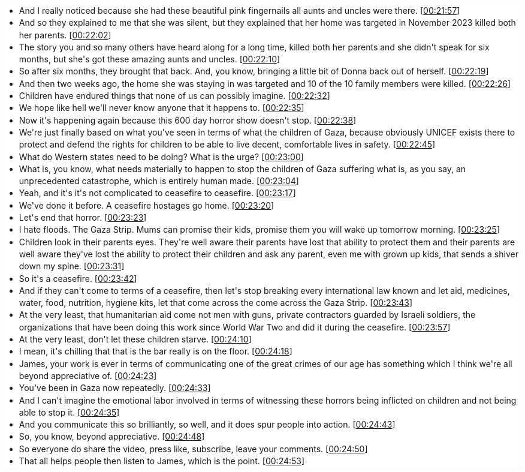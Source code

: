 *  And I really noticed because she had these beautiful pink fingernails all aunts and uncles were there. [[00:21:57](https://www.youtube.com/watch?v=8sVYX_vH0dc&t=1317.0s)]
*  And so they explained to me that she was silent, but they explained that her home was targeted in November 2023 killed both her parents. [[00:22:02](https://www.youtube.com/watch?v=8sVYX_vH0dc&t=1322.0s)]
*  The story you and so many others have heard along for a long time, killed both her parents and she didn't speak for six months, but she's got these amazing aunts and uncles. [[00:22:10](https://www.youtube.com/watch?v=8sVYX_vH0dc&t=1330.0s)]
*  So after six months, they brought that back. And, you know, bringing a little bit of Donna back out of herself. [[00:22:19](https://www.youtube.com/watch?v=8sVYX_vH0dc&t=1339.0s)]
*  And then two weeks ago, the home she was staying in was targeted and 10 of the 10 family members were killed. [[00:22:26](https://www.youtube.com/watch?v=8sVYX_vH0dc&t=1346.0s)]
*  Children have endured things that none of us can possibly imagine. [[00:22:32](https://www.youtube.com/watch?v=8sVYX_vH0dc&t=1352.0s)]
*  We hope like hell we'll never know anyone that it happens to. [[00:22:35](https://www.youtube.com/watch?v=8sVYX_vH0dc&t=1355.0s)]
*  Now it's happening again because this 600 day horror show doesn't stop. [[00:22:38](https://www.youtube.com/watch?v=8sVYX_vH0dc&t=1358.0s)]
*  We're just finally based on what you've seen in terms of what the children of Gaza, because obviously UNICEF exists there to protect and defend the rights for children to be able to live decent, comfortable lives in safety. [[00:22:45](https://www.youtube.com/watch?v=8sVYX_vH0dc&t=1365.0s)]
*  What do Western states need to be doing? What is the urge? [[00:23:00](https://www.youtube.com/watch?v=8sVYX_vH0dc&t=1380.0s)]
*  What is, you know, what needs materially to happen to stop the children of Gaza suffering what is, as you say, an unprecedented catastrophe, which is entirely human made. [[00:23:04](https://www.youtube.com/watch?v=8sVYX_vH0dc&t=1384.0s)]
*  Yeah, and it's it's not complicated to ceasefire to ceasefire. [[00:23:17](https://www.youtube.com/watch?v=8sVYX_vH0dc&t=1397.0s)]
*  We've done it before. A ceasefire hostages go home. [[00:23:20](https://www.youtube.com/watch?v=8sVYX_vH0dc&t=1400.0s)]
*  Let's end that horror. [[00:23:23](https://www.youtube.com/watch?v=8sVYX_vH0dc&t=1403.0s)]
*  I hate floods. The Gaza Strip. Mums can promise their kids, promise them you will wake up tomorrow morning. [[00:23:25](https://www.youtube.com/watch?v=8sVYX_vH0dc&t=1405.0s)]
*  Children look in their parents eyes. They're well aware their parents have lost that ability to protect them and their parents are well aware they've lost the ability to protect their children and ask any parent, even me with grown up kids, that sends a shiver down my spine. [[00:23:31](https://www.youtube.com/watch?v=8sVYX_vH0dc&t=1411.0s)]
*  So it's a ceasefire. [[00:23:42](https://www.youtube.com/watch?v=8sVYX_vH0dc&t=1422.0s)]
*  And if they can't come to terms of a ceasefire, then let's stop breaking every international law known and let aid, medicines, water, food, nutrition, hygiene kits, let that come across the come across the Gaza Strip. [[00:23:43](https://www.youtube.com/watch?v=8sVYX_vH0dc&t=1423.0s)]
*  At the very least, that humanitarian aid come not men with guns, private contractors guarded by Israeli soldiers, the organizations that have been doing this work since World War Two and did it during the ceasefire. [[00:23:57](https://www.youtube.com/watch?v=8sVYX_vH0dc&t=1437.0s)]
*  At the very least, don't let these children starve. [[00:24:10](https://www.youtube.com/watch?v=8sVYX_vH0dc&t=1450.0s)]
*  I mean, it's chilling that that is the bar really is on the floor. [[00:24:18](https://www.youtube.com/watch?v=8sVYX_vH0dc&t=1458.0s)]
*  James, your work is ever in terms of communicating one of the great crimes of our age has something which I think we're all beyond appreciative of. [[00:24:23](https://www.youtube.com/watch?v=8sVYX_vH0dc&t=1463.0s)]
*  You've been in Gaza now repeatedly. [[00:24:33](https://www.youtube.com/watch?v=8sVYX_vH0dc&t=1473.0s)]
*  And I can't imagine the emotional labor involved in terms of witnessing these horrors being inflicted on children and not being able to stop it. [[00:24:35](https://www.youtube.com/watch?v=8sVYX_vH0dc&t=1475.0s)]
*  And you communicate this so brilliantly, so well, and it does spur people into action. [[00:24:43](https://www.youtube.com/watch?v=8sVYX_vH0dc&t=1483.0s)]
*  So, you know, beyond appreciative. [[00:24:48](https://www.youtube.com/watch?v=8sVYX_vH0dc&t=1488.0s)]
*  So everyone do share the video, press like, subscribe, leave your comments. [[00:24:50](https://www.youtube.com/watch?v=8sVYX_vH0dc&t=1490.0s)]
*  That all helps people then listen to James, which is the point. [[00:24:53](https://www.youtube.com/watch?v=8sVYX_vH0dc&t=1493.0s)]